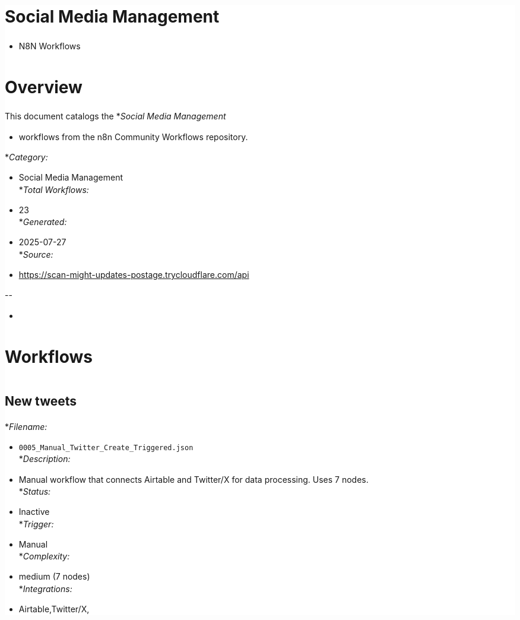 

# Social Media Management

 - N8N Workflows

#

# Overview
This document catalogs the **Social Media Management*

* workflows from the n8n Community Workflows repository.

**Category:*

* Social Media Management  
**Total Workflows:*

* 23  
**Generated:*

* 2025-07-27  
**Source:*

* <https://scan-might-updates-postage.trycloudflare.com/api>

--

-

#

# Workflows

#

## New tweets
**Filename:*

* `0005_Manual_Twitter_Create_Triggered.json`  
**Description:*

* Manual workflow that connects Airtable and Twitter/X for data processing. Uses 7 nodes.  
**Status:*

* Inactive  
**Trigger:*

* Manual  
**Complexity:*

* medium (7 nodes)  
**Integrations:*

* Airtable,Twitter/X,  
